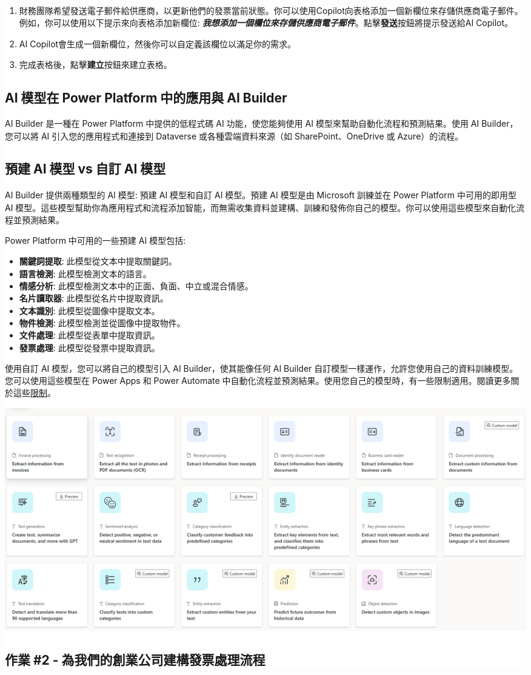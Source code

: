 1. 財務團隊希望發送電子郵件給供應商，以更新他們的發票當前狀態。你可以使用Copilot向表格添加一個新欄位來存儲供應商電子郵件。例如，你可以使用以下提示來向表格添加新欄位: **_我想添加一個欄位來存儲供應商電子郵件_**。點擊**發送**按鈕將提示發送給AI Copilot。

1. AI Copilot會生成一個新欄位，然後你可以自定義該欄位以滿足你的需求。

1. 完成表格後，點擊**建立**按鈕來建立表格。

## AI 模型在 Power Platform 中的應用與 AI Builder

AI Builder 是一種在 Power Platform 中提供的低程式碼 AI 功能，使您能夠使用 AI 模型來幫助自動化流程和預測結果。使用 AI Builder，您可以將 AI 引入您的應用程式和連接到 Dataverse 或各種雲端資料來源（如 SharePoint、OneDrive 或 Azure）的流程。

## 預建 AI 模型 vs 自訂 AI 模型

AI Builder 提供兩種類型的 AI 模型: 預建 AI 模型和自訂 AI 模型。預建 AI 模型是由 Microsoft 訓練並在 Power Platform 中可用的即用型 AI 模型。這些模型幫助你為應用程式和流程添加智能，而無需收集資料並建構、訓練和發佈你自己的模型。你可以使用這些模型來自動化流程並預測結果。

Power Platform 中可用的一些預建 AI 模型包括:

- **關鍵詞提取**: 此模型從文本中提取關鍵詞。
- **語言檢測**: 此模型檢測文本的語言。
- **情感分析**: 此模型檢測文本中的正面、負面、中立或混合情感。
- **名片讀取器**: 此模型從名片中提取資訊。
- **文本識別**: 此模型從圖像中提取文本。
- **物件檢測**: 此模型檢測並從圖像中提取物件。
- **文件處理**: 此模型從表單中提取資訊。
- **發票處理**: 此模型從發票中提取資訊。

使用自訂 AI 模型，您可以將自己的模型引入 AI Builder，使其能像任何 AI Builder 自訂模型一樣運作，允許您使用自己的資料訓練模型。您可以使用這些模型在 Power Apps 和 Power Automate 中自動化流程並預測結果。使用您自己的模型時，有一些限制適用。閱讀更多關於這些[限制](https://learn.microsoft.com/ai-builder/byo-model#limitations?wt.mc_id=studentamb_409460-koreyst)。

![AI 建構模型](../../images/ai-builder-models.png?wt.mc_id=studentamb_409460-koreyst)

## 作業 #2 - 為我們的創業公司建構發票處理流程
